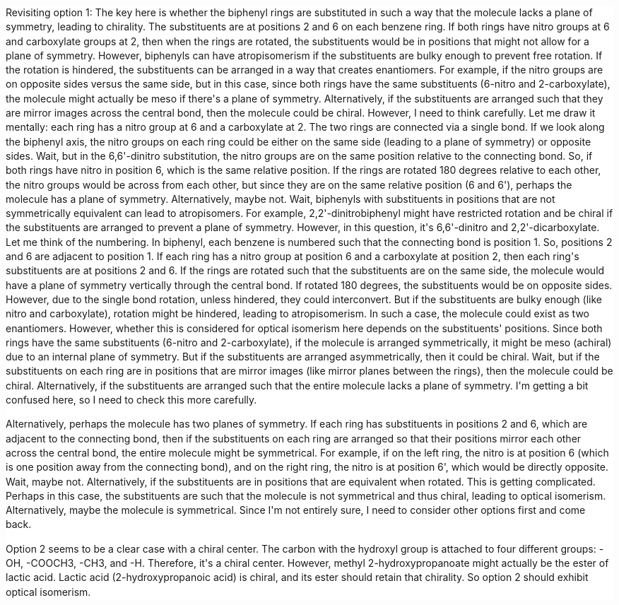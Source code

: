 Revisiting option 1: The key here is whether the biphenyl rings are substituted in such a way that the molecule lacks a plane of symmetry, leading to chirality. The substituents are at positions 2 and 6 on each benzene ring. If both rings have nitro groups at 6 and carboxylate groups at 2, then when the rings are rotated, the substituents would be in positions that might not allow for a plane of symmetry. However, biphenyls can have atropisomerism if the substituents are bulky enough to prevent free rotation. If the rotation is hindered, the substituents can be arranged in a way that creates enantiomers. For example, if the nitro groups are on opposite sides versus the same side, but in this case, since both rings have the same substituents (6-nitro and 2-carboxylate), the molecule might actually be meso if there's a plane of symmetry. Alternatively, if the substituents are arranged such that they are mirror images across the central bond, then the molecule could be chiral. However, I need to think carefully. Let me draw it mentally: each ring has a nitro group at 6 and a carboxylate at 2. The two rings are connected via a single bond. If we look along the biphenyl axis, the nitro groups on each ring could be either on the same side (leading to a plane of symmetry) or opposite sides. Wait, but in the 6,6'-dinitro substitution, the nitro groups are on the same position relative to the connecting bond. So, if both rings have nitro in position 6, which is the same relative position. If the rings are rotated 180 degrees relative to each other, the nitro groups would be across from each other, but since they are on the same relative position (6 and 6'), perhaps the molecule has a plane of symmetry. Alternatively, maybe not. Wait, biphenyls with substituents in positions that are not symmetrically equivalent can lead to atropisomers. For example, 2,2'-dinitrobiphenyl might have restricted rotation and be chiral if the substituents are arranged to prevent a plane of symmetry. However, in this question, it's 6,6'-dinitro and 2,2'-dicarboxylate. Let me think of the numbering. In biphenyl, each benzene is numbered such that the connecting bond is position 1. So, positions 2 and 6 are adjacent to position 1. If each ring has a nitro group at position 6 and a carboxylate at position 2, then each ring's substituents are at positions 2 and 6. If the rings are rotated such that the substituents are on the same side, the molecule would have a plane of symmetry vertically through the central bond. If rotated 180 degrees, the substituents would be on opposite sides. However, due to the single bond rotation, unless hindered, they could interconvert. But if the substituents are bulky enough (like nitro and carboxylate), rotation might be hindered, leading to atropisomerism. In such a case, the molecule could exist as two enantiomers. However, whether this is considered for optical isomerism here depends on the substituents' positions. Since both rings have the same substituents (6-nitro and 2-carboxylate), if the molecule is arranged symmetrically, it might be meso (achiral) due to an internal plane of symmetry. But if the substituents are arranged asymmetrically, then it could be chiral. Wait, but if the substituents on each ring are in positions that are mirror images (like mirror planes between the rings), then the molecule could be chiral. Alternatively, if the substituents are arranged such that the entire molecule lacks a plane of symmetry. I'm getting a bit confused here, so I need to check this more carefully.

Alternatively, perhaps the molecule has two planes of symmetry. If each ring has substituents in positions 2 and 6, which are adjacent to the connecting bond, then if the substituents on each ring are arranged so that their positions mirror each other across the central bond, the entire molecule might be symmetrical. For example, if on the left ring, the nitro is at position 6 (which is one position away from the connecting bond), and on the right ring, the nitro is at position 6', which would be directly opposite. Wait, maybe not. Alternatively, if the substituents are in positions that are equivalent when rotated. This is getting complicated. Perhaps in this case, the substituents are such that the molecule is not symmetrical and thus chiral, leading to optical isomerism. Alternatively, maybe the molecule is symmetrical. Since I'm not entirely sure, I need to consider other options first and come back.

Option 2 seems to be a clear case with a chiral center. The carbon with the hydroxyl group is attached to four different groups: -OH, -COOCH3, -CH3, and -H. Therefore, it's a chiral center. However, methyl 2-hydroxypropanoate might actually be the ester of lactic acid. Lactic acid (2-hydroxypropanoic acid) is chiral, and its ester should retain that chirality. So option 2 should exhibit optical isomerism.
